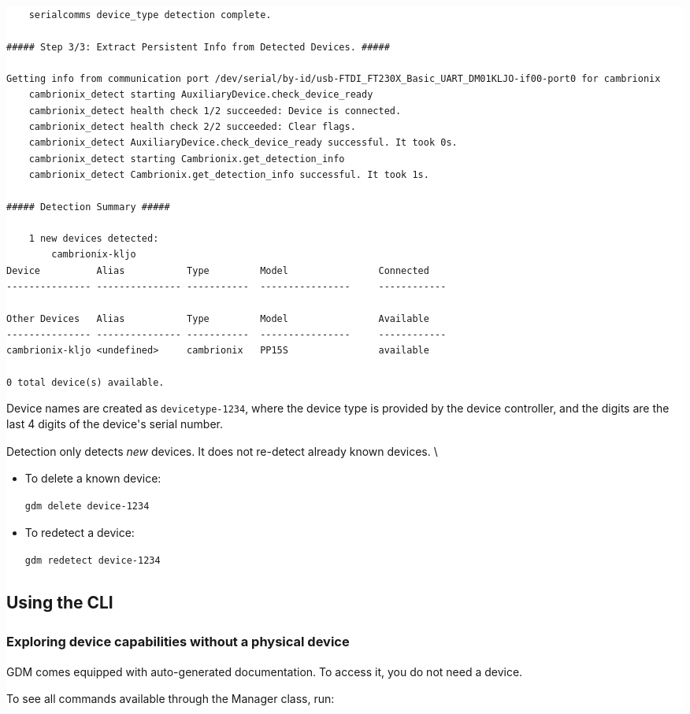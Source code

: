 ```
    serialcomms device_type detection complete.

##### Step 3/3: Extract Persistent Info from Detected Devices. #####

Getting info from communication port /dev/serial/by-id/usb-FTDI_FT230X_Basic_UART_DM01KLJO-if00-port0 for cambrionix
    cambrionix_detect starting AuxiliaryDevice.check_device_ready
    cambrionix_detect health check 1/2 succeeded: Device is connected.
    cambrionix_detect health check 2/2 succeeded: Clear flags.
    cambrionix_detect AuxiliaryDevice.check_device_ready successful. It took 0s.
    cambrionix_detect starting Cambrionix.get_detection_info
    cambrionix_detect Cambrionix.get_detection_info successful. It took 1s.

##### Detection Summary #####

    1 new devices detected:
        cambrionix-kljo
Device          Alias           Type         Model                Connected
--------------- --------------- -----------  ----------------     ------------

Other Devices   Alias           Type         Model                Available
--------------- --------------- -----------  ----------------     ------------
cambrionix-kljo <undefined>     cambrionix   PP15S                available

0 total device(s) available.
```

Device names are created as `devicetype-1234`, where the device type is
provided by the device controller, and the digits are the last 4 digits
of the device's serial number.

Detection only detects *new* devices. It does not re-detect already
known devices. \

* To delete a known device:

  ```
  gdm delete device-1234
  ```

* To redetect a device:

  ```
  gdm redetect device-1234
  ```

## Using the CLI

### Exploring device capabilities without a physical device

GDM comes equipped with auto-generated documentation. To access it, you
do not need a device.

To see all commands available through the Manager class, run:
